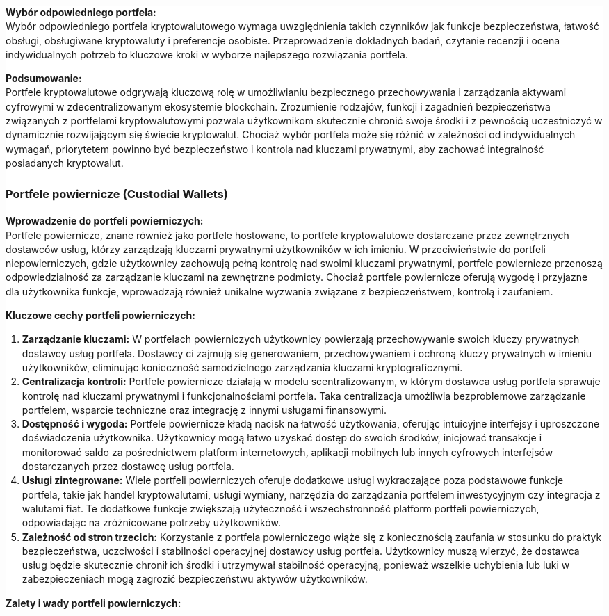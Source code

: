 **Wybór odpowiedniego portfela:**  
Wybór odpowiedniego portfela kryptowalutowego wymaga uwzględnienia takich czynników jak funkcje bezpieczeństwa, łatwość obsługi, obsługiwane kryptowaluty i preferencje osobiste. Przeprowadzenie dokładnych badań, czytanie recenzji i ocena indywidualnych potrzeb to kluczowe kroki w wyborze najlepszego rozwiązania portfela.  

**Podsumowanie:**  
Portfele kryptowalutowe odgrywają kluczową rolę w umożliwianiu bezpiecznego przechowywania i zarządzania aktywami cyfrowymi w zdecentralizowanym ekosystemie blockchain. Zrozumienie rodzajów, funkcji i zagadnień bezpieczeństwa związanych z portfelami kryptowalutowymi pozwala użytkownikom skutecznie chronić swoje środki i z pewnością uczestniczyć w dynamicznie rozwijającym się świecie kryptowalut. Chociaż wybór portfela może się różnić w zależności od indywidualnych wymagań, priorytetem powinno być bezpieczeństwo i kontrola nad kluczami prywatnymi, aby zachować integralność posiadanych kryptowalut.  

  

### Portfele powiernicze (Custodial Wallets)

**Wprowadzenie do portfeli powierniczych:**  
Portfele powiernicze, znane również jako portfele hostowane, to portfele kryptowalutowe dostarczane przez zewnętrznych dostawców usług, którzy zarządzają kluczami prywatnymi użytkowników w ich imieniu. W przeciwieństwie do portfeli niepowierniczych, gdzie użytkownicy zachowują pełną kontrolę nad swoimi kluczami prywatnymi, portfele powiernicze przenoszą odpowiedzialność za zarządzanie kluczami na zewnętrzne podmioty. Chociaż portfele powiernicze oferują wygodę i przyjazne dla użytkownika funkcje, wprowadzają również unikalne wyzwania związane z bezpieczeństwem, kontrolą i zaufaniem.  

**Kluczowe cechy portfeli powierniczych:**

1. **Zarządzanie kluczami:** W portfelach powierniczych użytkownicy powierzają przechowywanie swoich kluczy prywatnych dostawcy usług portfela. Dostawcy ci zajmują się generowaniem, przechowywaniem i ochroną kluczy prywatnych w imieniu użytkowników, eliminując konieczność samodzielnego zarządzania kluczami kryptograficznymi.
2. **Centralizacja kontroli:** Portfele powiernicze działają w modelu scentralizowanym, w którym dostawca usług portfela sprawuje kontrolę nad kluczami prywatnymi i funkcjonalnościami portfela. Taka centralizacja umożliwia bezproblemowe zarządzanie portfelem, wsparcie techniczne oraz integrację z innymi usługami finansowymi.
3. **Dostępność i wygoda:** Portfele powiernicze kładą nacisk na łatwość użytkowania, oferując intuicyjne interfejsy i uproszczone doświadczenia użytkownika. Użytkownicy mogą łatwo uzyskać dostęp do swoich środków, inicjować transakcje i monitorować saldo za pośrednictwem platform internetowych, aplikacji mobilnych lub innych cyfrowych interfejsów dostarczanych przez dostawcę usług portfela.
4. **Usługi zintegrowane:** Wiele portfeli powierniczych oferuje dodatkowe usługi wykraczające poza podstawowe funkcje portfela, takie jak handel kryptowalutami, usługi wymiany, narzędzia do zarządzania portfelem inwestycyjnym czy integracja z walutami fiat. Te dodatkowe funkcje zwiększają użyteczność i wszechstronność platform portfeli powierniczych, odpowiadając na zróżnicowane potrzeby użytkowników.
5. **Zależność od stron trzecich:** Korzystanie z portfela powierniczego wiąże się z koniecznością zaufania w stosunku do praktyk bezpieczeństwa, uczciwości i stabilności operacyjnej dostawcy usług portfela. Użytkownicy muszą wierzyć, że dostawca usług będzie skutecznie chronił ich środki i utrzymywał stabilność operacyjną, ponieważ wszelkie uchybienia lub luki w zabezpieczeniach mogą zagrozić bezpieczeństwu aktywów użytkowników.

**Zalety i wady portfeli powierniczych:**
